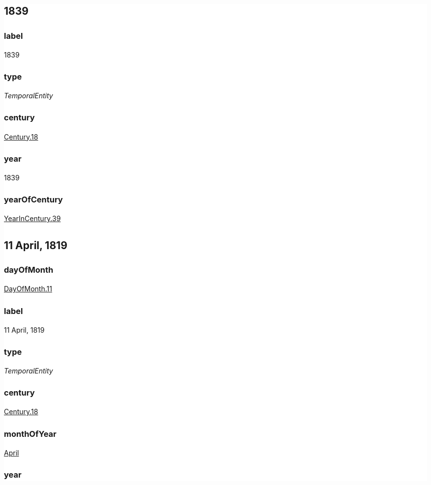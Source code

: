## 1839

### label


1839

### type


*TemporalEntity*

### century


[Century.18](#Century.18)

### year


1839

### yearOfCentury


[YearInCentury.39](#YearInCentury.39)

## 11 April, 1819

### dayOfMonth


[DayOfMonth.11](#DayOfMonth.11)

### label


11 April, 1819

### type


*TemporalEntity*

### century


[Century.18](#Century.18)

### monthOfYear


[April](#April)

### year
